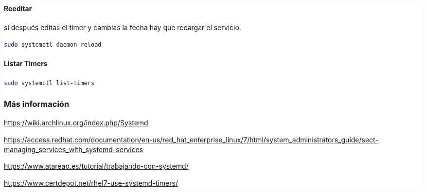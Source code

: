 

#### Reeditar

si después editas el timer y cambias la fecha hay que recargar el servicio.

```bash
sudo systemctl daemon-reload
```



#### Listar Timers

```bash
sudo systemctl list-timers
```





### Más información

https://wiki.archlinux.org/index.php/Systemd

https://access.redhat.com/documentation/en-us/red_hat_enterprise_linux/7/html/system_administrators_guide/sect-managing_services_with_systemd-services

https://www.atareao.es/tutorial/trabajando-con-systemd/

https://www.certdepot.net/rhel7-use-systemd-timers/
